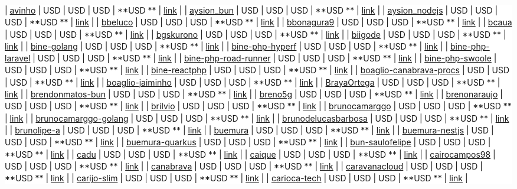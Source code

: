 | [avinho](./participantes/avinho) | USD  | USD  | USD  | **USD ** | [link](resultados/avinho/rinhabackendcrebitossimulation-20240219011133984) |
| [aysion_bun](./participantes/aysion_bun) | USD  | USD  | USD  | **USD ** | [link](resultados/aysion_bun/rinhabackendcrebitossimulation-20240219011600715) |
| [aysion_nodejs](./participantes/aysion_nodejs) | USD  | USD  | USD  | **USD ** | [link](resultados/aysion_nodejs/rinhabackendcrebitossimulation-20240219012056245) |
| [bbeluco](./participantes/bbeluco) | USD  | USD  | USD  | **USD ** | [link](resultados/bbeluco/rinhabackendcrebitossimulation-20240227001532833) |
| [bbonagura9](./participantes/bbonagura9) | USD  | USD  | USD  | **USD ** | [link](resultados/bbonagura9/rinhabackendcrebitossimulation-20240219012552396) |
| [bcaua](./participantes/bcaua) | USD  | USD  | USD  | **USD ** | [link](resultados/bcaua/rinhabackendcrebitossimulation-20240219013018416) |
| [bgskurono](./participantes/bgskurono) | USD  | USD  | USD  | **USD ** | [link](resultados/bgskurono/rinhabackendcrebitossimulation-20240219013537969) |
| [biigode](./participantes/biigode) | USD  | USD  | USD  | **USD ** | [link](resultados/biigode/rinhabackendcrebitossimulation-20240223034502822) |
| [bine-golang](./participantes/bine-golang) | USD  | USD  | USD  | **USD ** | [link](resultados/bine-golang/rinhabackendcrebitossimulation-20240219014013254) |
| [bine-php-hyperf](./participantes/bine-php-hyperf) | USD  | USD  | USD  | **USD ** | [link](resultados/bine-php-hyperf/rinhabackendcrebitossimulation-20240229153758713) |
| [bine-php-laravel](./participantes/bine-php-laravel) | USD  | USD  | USD  | **USD ** | [link](resultados/bine-php-laravel/rinhabackendcrebitossimulation-20240222024432670) |
| [bine-php-road-runner](./participantes/bine-php-road-runner) | USD  | USD  | USD  | **USD ** | [link](resultados/bine-php-road-runner/rinhabackendcrebitossimulation-20240219014457521) |
| [bine-php-swoole](./participantes/bine-php-swoole) | USD  | USD  | USD  | **USD ** | [link](resultados/bine-php-swoole/rinhabackendcrebitossimulation-20240219014948701) |
| [bine-reactphp](./participantes/bine-reactphp) | USD  | USD  | USD  | **USD ** | [link](resultados/bine-reactphp/rinhabackendcrebitossimulation-20240219015428121) |
| [boaglio-canabrava-procs](./participantes/boaglio-canabrava-procs) | USD  | USD  | USD  | **USD ** | [link](resultados/boaglio-canabrava-procs/rinhabackendcrebitossimulation-20240303214359454) |
| [boaglio-jaiminho](./participantes/boaglio-jaiminho) | USD  | USD  | USD  | **USD ** | [link](resultados/boaglio-jaiminho/rinhabackendcrebitossimulation-20240225231813483) |
| [BrayaOrtega](./participantes/BrayaOrtega) | USD  | USD  | USD  | **USD ** | [link](resultados/BrayaOrtega/rinhabackendcrebitossimulation-20240309081214802) |
| [brendonmatos-bun](./participantes/brendonmatos-bun) | USD  | USD  | USD  | **USD ** | [link](resultados/brendonmatos-bun/rinhabackendcrebitossimulation-20240309233307934) |
| [breno5g](./participantes/breno5g) | USD  | USD  | USD  | **USD ** | [link](resultados/breno5g/rinhabackendcrebitossimulation-20240219020109947) |
| [brenonaraujo](./participantes/brenonaraujo) | USD  | USD  | USD  | **USD ** | [link](resultados/brenonaraujo/rinhabackendcrebitossimulation-20240310223759864) |
| [brilvio](./participantes/brilvio) | USD  | USD  | USD  | **USD ** | [link](resultados/brilvio/rinhabackendcrebitossimulation-20240219020548602) |
| [brunocamarggo](./participantes/brunocamarggo) | USD  | USD  | USD  | **USD ** | [link](resultados/brunocamarggo/rinhabackendcrebitossimulation-20240222221542765) |
| [brunocamarggo-golang](./participantes/brunocamarggo-golang) | USD  | USD  | USD  | **USD ** | [link](resultados/brunocamarggo-golang/rinhabackendcrebitossimulation-20240306012739807) |
| [brunodelucasbarbosa](./participantes/brunodelucasbarbosa) | USD  | USD  | USD  | **USD ** | [link](resultados/brunodelucasbarbosa/rinhabackendcrebitossimulation-20240301134715064) |
| [brunolipe-a](./participantes/brunolipe-a) | USD  | USD  | USD  | **USD ** | [link](resultados/brunolipe-a/rinhabackendcrebitossimulation-20240219021038147) |
| [buemura](./participantes/buemura) | USD  | USD  | USD  | **USD ** | [link](resultados/buemura/rinhabackendcrebitossimulation-20240221145104517) |
| [buemura-nestjs](./participantes/buemura-nestjs) | USD  | USD  | USD  | **USD ** | [link](resultados/buemura-nestjs/rinhabackendcrebitossimulation-20240219021528476) |
| [buemura-quarkus](./participantes/buemura-quarkus) | USD  | USD  | USD  | **USD ** | [link](resultados/buemura-quarkus/rinhabackendcrebitossimulation-20240225212201553) |
| [bun-saulofelipe](./participantes/bun-saulofelipe) | USD  | USD  | USD  | **USD ** | [link](resultados/bun-saulofelipe/rinhabackendcrebitossimulation-20240220185859023) |
| [cadu](./participantes/cadu) | USD  | USD  | USD  | **USD ** | [link](resultados/cadu/rinhabackendcrebitossimulation-20240309222310878) |
| [caique](./participantes/caique) | USD  | USD  | USD  | **USD ** | [link](resultados/caique/rinhabackendcrebitossimulation-20240219023755483) |
| [cairocampos98](./participantes/cairocampos98) | USD  | USD  | USD  | **USD ** | [link](resultados/cairocampos98/rinhabackendcrebitossimulation-20240219024220686) |
| [canabrava](./participantes/canabrava) | USD  | USD  | USD  | **USD ** | [link](resultados/canabrava/rinhabackendcrebitossimulation-20240306215312331) |
| [caravanacloud](./participantes/caravanacloud) | USD  | USD  | USD  | **USD ** | [link](resultados/caravanacloud/rinhabackendcrebitossimulation-20240309183826507) |
| [carijo-slim](./participantes/carijo-slim) | USD  | USD  | USD  | **USD ** | [link](resultados/carijo-slim/rinhabackendcrebitossimulation-20240227132119174) |
| [carioca-tech](./participantes/carioca-tech) | USD  | USD  | USD  | **USD ** | [link](resultados/carioca-tech/rinhabackendcrebitossimulation-20240310231903384) |